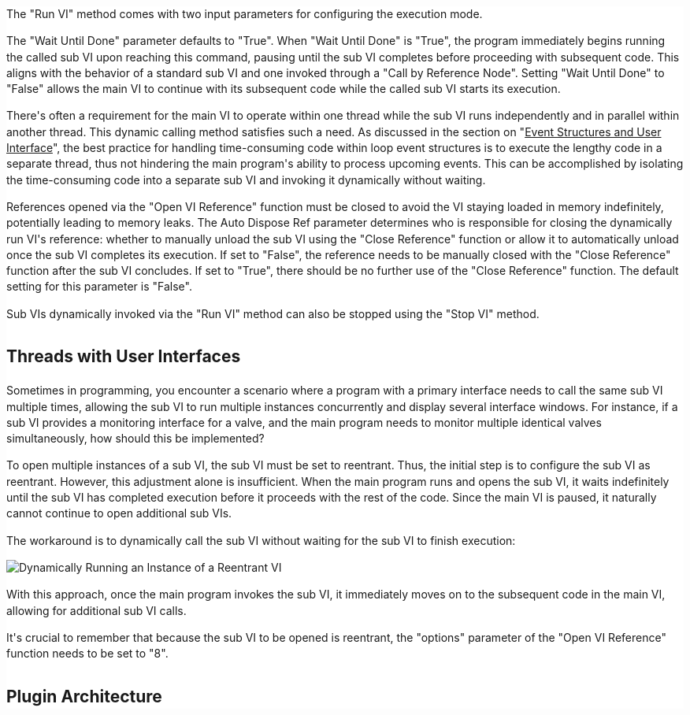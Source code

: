 The "Run VI" method comes with two input parameters for configuring the execution mode.

The "Wait Until Done" parameter defaults to "True". When "Wait Until Done" is "True", the program immediately begins running the called sub VI upon reaching this command, pausing until the sub VI completes before proceeding with subsequent code. This aligns with the behavior of a standard sub VI and one invoked through a "Call by Reference Node". Setting "Wait Until Done" to "False" allows the main VI to continue with its subsequent code while the called sub VI starts its execution.

There's often a requirement for the main VI to operate within one thread while the sub VI runs independently and in parallel within another thread. This dynamic calling method satisfies such a need. As discussed in the section on "[Event Structures and User Interface](pattern_ui#handling-time-consuming-code)", the best practice for handling time-consuming code within loop event structures is to execute the lengthy code in a separate thread, thus not hindering the main program's ability to process upcoming events. This can be accomplished by isolating the time-consuming code into a separate sub VI and invoking it dynamically without waiting.

References opened via the "Open VI Reference" function must be closed to avoid the VI staying loaded in memory indefinitely, potentially leading to memory leaks. The Auto Dispose Ref parameter determines who is responsible for closing the dynamically run VI's reference: whether to manually unload the sub VI using the "Close Reference" function or allow it to automatically unload once the sub VI completes its execution. If set to "False", the reference needs to be manually closed with the "Close Reference" function after the sub VI concludes. If set to "True", there should be no further use of the "Close Reference" function. The default setting for this parameter is "False".

Sub VIs dynamically invoked via the "Run VI" method can also be stopped using the "Stop VI" method.


## Threads with User Interfaces

Sometimes in programming, you encounter a scenario where a program with a primary interface needs to call the same sub VI multiple times, allowing the sub VI to run multiple instances concurrently and display several interface windows. For instance, if a sub VI provides a monitoring interface for a valve, and the main program needs to monitor multiple identical valves simultaneously, how should this be implemented?

To open multiple instances of a sub VI, the sub VI must be set to reentrant. Thus, the initial step is to configure the sub VI as reentrant. However, this adjustment alone is insufficient. When the main program runs and opens the sub VI, it waits indefinitely until the sub VI has completed execution before it proceeds with the rest of the code. Since the main VI is paused, it naturally cannot continue to open additional sub VIs.

The workaround is to dynamically call the sub VI without waiting for the sub VI to finish execution:

![Dynamically Running an Instance of a Reentrant VI](../../../../docs/images/image409.png "Dynamically Running a Reentrant VI Instance")

With this approach, once the main program invokes the sub VI, it immediately moves on to the subsequent code in the main VI, allowing for additional sub VI calls.

It's crucial to remember that because the sub VI to be opened is reentrant, the "options" parameter of the "Open VI Reference" function needs to be set to "8".


## Plugin Architecture
